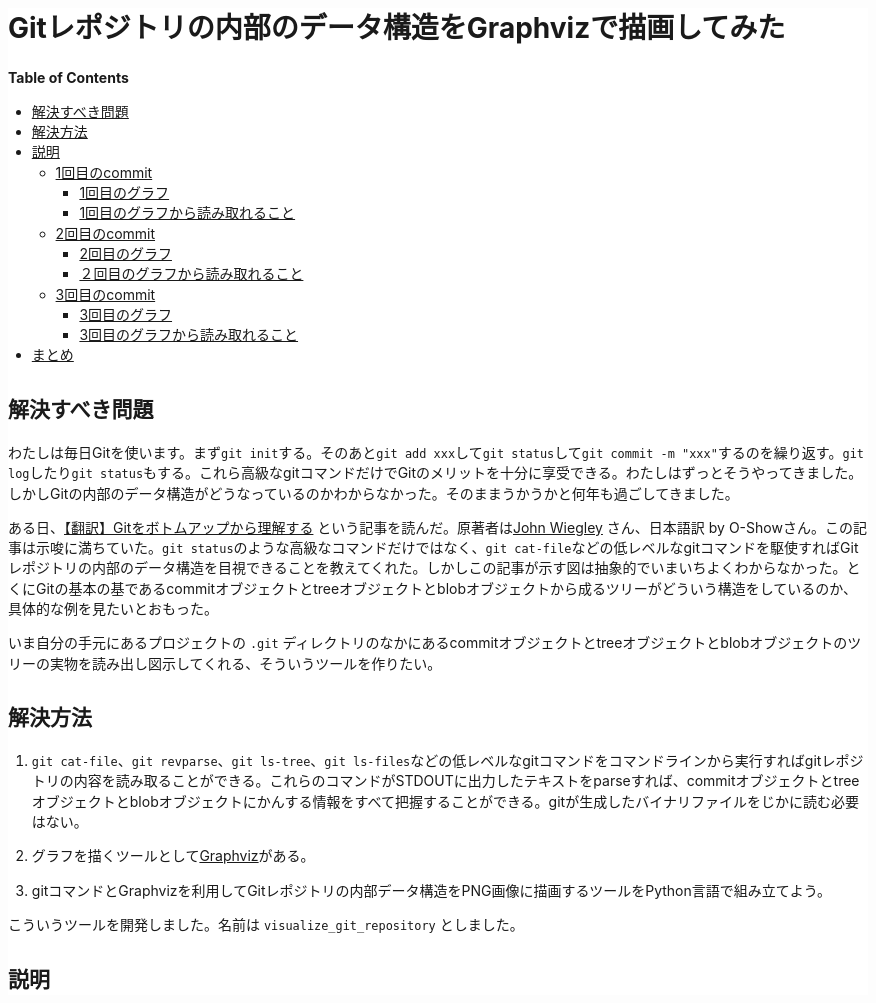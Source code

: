 # Gitレポジトリの内部のデータ構造をGraphvizで描画してみた



**Table of Contents**

- [解決すべき問題](#%E8%A7%A3%E6%B1%BA%E3%81%99%E3%81%B9%E3%81%8D%E5%95%8F%E9%A1%8C)
- [解決方法](#%E8%A7%A3%E6%B1%BA%E6%96%B9%E6%B3%95)
- [説明](#%E8%AA%AC%E6%98%8E)
  - [1回目のcommit](#1%E5%9B%9E%E7%9B%AE%E3%81%AEcommit)
    - [1回目のグラフ](#1%E5%9B%9E%E7%9B%AE%E3%81%AE%E3%82%B0%E3%83%A9%E3%83%95)
    - [1回目のグラフから読み取れること](#1%E5%9B%9E%E7%9B%AE%E3%81%AE%E3%82%B0%E3%83%A9%E3%83%95%E3%81%8B%E3%82%89%E8%AA%AD%E3%81%BF%E5%8F%96%E3%82%8C%E3%82%8B%E3%81%93%E3%81%A8)
  - [2回目のcommit](#2%E5%9B%9E%E7%9B%AE%E3%81%AEcommit)
    - [2回目のグラフ](#2%E5%9B%9E%E7%9B%AE%E3%81%AE%E3%82%B0%E3%83%A9%E3%83%95)
    - [２回目のグラフから読み取れること](#%EF%BC%92%E5%9B%9E%E7%9B%AE%E3%81%AE%E3%82%B0%E3%83%A9%E3%83%95%E3%81%8B%E3%82%89%E8%AA%AD%E3%81%BF%E5%8F%96%E3%82%8C%E3%82%8B%E3%81%93%E3%81%A8)
  - [3回目のcommit](#3%E5%9B%9E%E7%9B%AE%E3%81%AEcommit)
    - [3回目のグラフ](#3%E5%9B%9E%E7%9B%AE%E3%81%AE%E3%82%B0%E3%83%A9%E3%83%95)
    - [3回目のグラフから読み取れること](#3%E5%9B%9E%E7%9B%AE%E3%81%AE%E3%82%B0%E3%83%A9%E3%83%95%E3%81%8B%E3%82%89%E8%AA%AD%E3%81%BF%E5%8F%96%E3%82%8C%E3%82%8B%E3%81%93%E3%81%A8)
- [まとめ](#%E3%81%BE%E3%81%A8%E3%82%81)



## 解決すべき問題

わたしは毎日Gitを使います。まず`git init`する。そのあと`git add xxx`して`git status`して`git commit -m "xxx"`するのを繰り返す。`git log`したり`git status`もする。これら高級なgitコマンドだけでGitのメリットを十分に享受できる。わたしはずっとそうやってきました。しかしGitの内部のデータ構造がどうなっているのかわからなかった。そのままうかうかと何年も過ごしてきました。

ある日、[【翻訳】Gitをボトムアップから理解する](http://keijinsonyaban.blogspot.com/2011/05/git.html#ct3) という記事を読んだ。原著者は[John Wiegley](http://newartisans.com/2008/04/git-from-the-bottom-up/) さん、日本語訳 by O-Showさん。この記事は示唆に満ちていた。`git status`のような高級なコマンドだけではなく、`git cat-file`などの低レベルなgitコマンドを駆使すればGitレポジトリの内部のデータ構造を目視できることを教えてくれた。しかしこの記事が示す図は抽象的でいまいちよくわからなかった。とくにGitの基本の基であるcommitオブジェクトとtreeオブジェクトとblobオブジェクトから成るツリーがどういう構造をしているのか、具体的な例を見たいとおもった。


いま自分の手元にあるプロジェクトの `.git` ディレクトリのなかにあるcommitオブジェクトとtreeオブジェクトとblobオブジェクトのツリーの実物を読み出し図示してくれる、そういうツールを作りたい。

## 解決方法

1. `git cat-file`、`git revparse`、`git ls-tree`、`git ls-files`などの低レベルなgitコマンドをコマンドラインから実行すればgitレポジトリの内容を読み取ることができる。これらのコマンドがSTDOUTに出力したテキストをparseすれば、commitオブジェクトとtreeオブジェクトとblobオブジェクトにかんする情報をすべて把握することができる。gitが生成したバイナリファイルをじかに読む必要はない。

2. グラフを描くツールとして[Graphviz](https://graphviz.org/)がある。

3. gitコマンドとGraphvizを利用してGitレポジトリの内部データ構造をPNG画像に描画するツールをPython言語で組み立てよう。

こういうツールを開発しました。名前は `visualize_git_repository` としました。

## 説明
